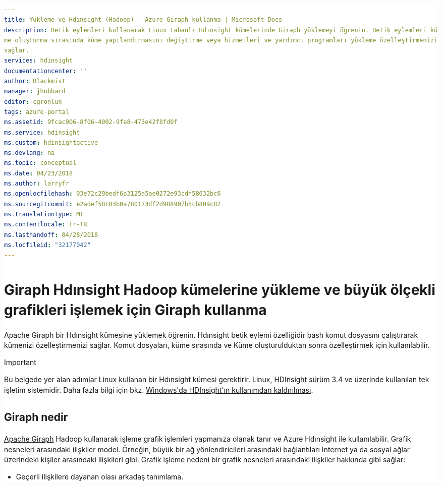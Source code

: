 ```yaml
---
title: Yükleme ve Hdınsight (Hadoop) - Azure Giraph kullanma | Microsoft Docs
description: Betik eylemleri kullanarak Linux tabanlı Hdınsight kümelerinde Giraph yüklemeyi öğrenin. Betik eylemleri küme oluşturma sırasında küme yapılandırmasını değiştirme veya hizmetleri ve yardımcı programları yükleme özelleştirmenizi sağlar.
services: hdinsight
documentationcenter: ''
author: Blackmist
manager: jhubbard
editor: cgronlun
tags: azure-portal
ms.assetid: 9fcac906-8f06-4002-9fe8-473e42f8fd0f
ms.service: hdinsight
ms.custom: hdinsightactive
ms.devlang: na
ms.topic: conceptual
ms.date: 04/23/2018
ms.author: larryfr
ms.openlocfilehash: 03e72c29bedf6a3125a5ae0272e93cdf58632bc6
ms.sourcegitcommit: e2adef58c03b0a780173df2d988907b5cb809c82
ms.translationtype: MT
ms.contentlocale: tr-TR
ms.lasthandoff: 04/28/2018
ms.locfileid: "32177042"
---
```

# <a name="install-giraph-on-hdinsight-hadoop-clusters-and-use-giraph-to-process-large-scale-graphs"></a>Giraph Hdınsight Hadoop kümelerine yükleme ve büyük ölçekli grafikleri işlemek için Giraph kullanma

Apache Giraph bir Hdınsight kümesine yüklemek öğrenin. Hdınsight betik eylemi özelliğidir bash komut dosyasını çalıştırarak kümenizi özelleştirmenizi sağlar. Komut dosyaları, küme sırasında ve Küme oluşturulduktan sonra özelleştirmek için kullanılabilir.

> [!IMPORTANT]
> Bu belgede yer alan adımlar Linux kullanan bir Hdınsight kümesi gerektirir. Linux, HDInsight sürüm 3.4 ve üzerinde kullanılan tek işletim sistemidir. Daha fazla bilgi için bkz. [Windows'da HDInsight'ın kullanımdan kaldırılması](hdinsight-component-versioning.md#hdinsight-windows-retirement).

## <a name="whatis"></a>Giraph nedir

[Apache Giraph](http://giraph.apache.org/) Hadoop kullanarak işleme grafik işlemleri yapmanıza olanak tanır ve Azure Hdınsight ile kullanılabilir. Grafik nesneleri arasındaki ilişkiler model. Örneğin, büyük bir ağ yönlendiricileri arasındaki bağlantıları Internet ya da sosyal ağlar üzerindeki kişiler arasındaki ilişkileri gibi. Grafik işleme nedeni bir grafik nesneleri arasındaki ilişkiler hakkında gibi sağlar:

* Geçerli ilişkilere dayanan olası arkadaş tanımlama.
